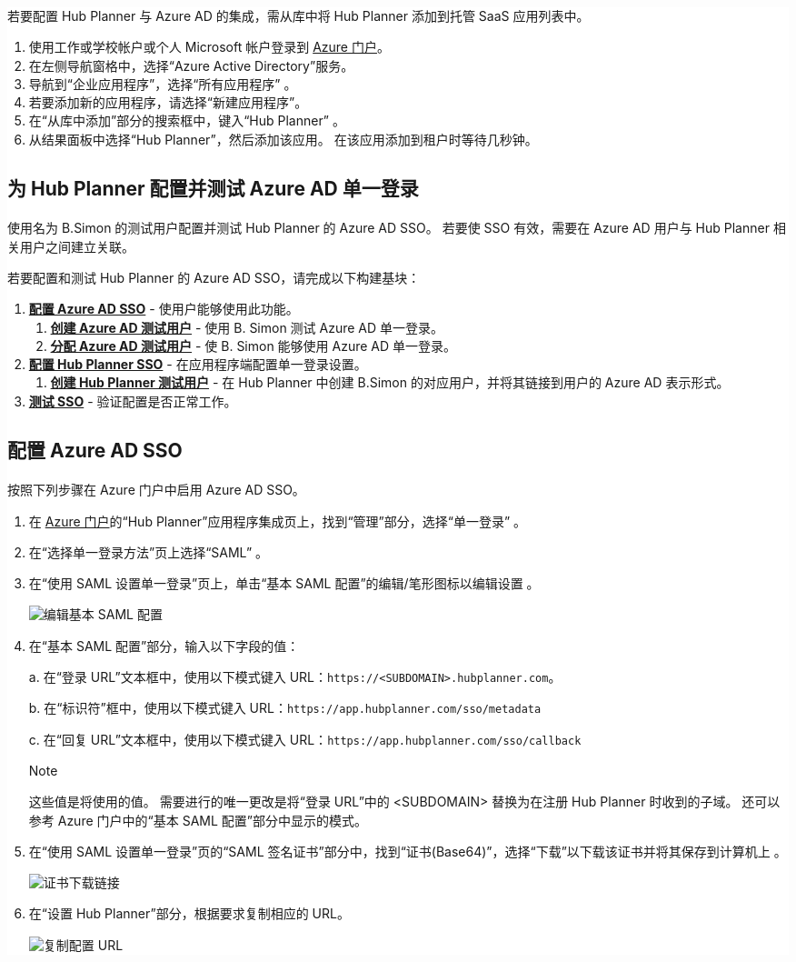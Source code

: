 若要配置 Hub Planner 与 Azure AD 的集成，需从库中将 Hub Planner 添加到托管 SaaS 应用列表中。

1. 使用工作或学校帐户或个人 Microsoft 帐户登录到 [Azure 门户](https://portal.azure.com)。
1. 在左侧导航窗格中，选择“Azure Active Directory”服务。
1. 导航到“企业应用程序”，选择“所有应用程序” 。
1. 若要添加新的应用程序，请选择“新建应用程序”。
1. 在“从库中添加”部分的搜索框中，键入“Hub Planner” 。
1. 从结果面板中选择“Hub Planner”，然后添加该应用。 在该应用添加到租户时等待几秒钟。


## <a name="configure-and-test-azure-ad-single-sign-on-for-hub-planner"></a>为 Hub Planner 配置并测试 Azure AD 单一登录

使用名为 B.Simon 的测试用户配置并测试 Hub Planner 的 Azure AD SSO。 若要使 SSO 有效，需要在 Azure AD 用户与 Hub Planner 相关用户之间建立关联。

若要配置和测试 Hub Planner 的 Azure AD SSO，请完成以下构建基块：

1. **[配置 Azure AD SSO](#configure-azure-ad-sso)** - 使用户能够使用此功能。
    1. **[创建 Azure AD 测试用户](#create-an-azure-ad-test-user)** - 使用 B. Simon 测试 Azure AD 单一登录。
    1. **[分配 Azure AD 测试用户](#assign-the-azure-ad-test-user)** - 使 B. Simon 能够使用 Azure AD 单一登录。
1. **[配置 Hub Planner SSO](#configure-hub-planner-sso)** - 在应用程序端配置单一登录设置。
    1. **[创建 Hub Planner 测试用户](#create-hub-planner-test-user)** - 在 Hub Planner 中创建 B.Simon 的对应用户，并将其链接到用户的 Azure AD 表示形式。
1. **[测试 SSO](#test-sso)** - 验证配置是否正常工作。

## <a name="configure-azure-ad-sso"></a>配置 Azure AD SSO

按照下列步骤在 Azure 门户中启用 Azure AD SSO。

1. 在 [Azure 门户](https://portal.azure.com/)的“Hub Planner”应用程序集成页上，找到“管理”部分，选择“单一登录”  。
1. 在“选择单一登录方法”页上选择“SAML” 。
1. 在“使用 SAML 设置单一登录”页上，单击“基本 SAML 配置”的编辑/笔形图标以编辑设置 。

   ![编辑基本 SAML 配置](common/edit-urls.png)

1. 在“基本 SAML 配置”部分，输入以下字段的值：

    a. 在“登录 URL”文本框中，使用以下模式键入 URL：`https://<SUBDOMAIN>.hubplanner.com`。

    b. 在“标识符”框中，使用以下模式键入 URL：`https://app.hubplanner.com/sso/metadata`

    c. 在“回复 URL”文本框中，使用以下模式键入 URL：`https://app.hubplanner.com/sso/callback`

    > [!NOTE]
    > 这些值是将使用的值。 需要进行的唯一更改是将“登录 URL”中的 \<SUBDOMAIN\> 替换为在注册 Hub Planner 时收到的子域。 还可以参考 Azure 门户中的“基本 SAML 配置”部分中显示的模式。

1. 在“使用 SAML 设置单一登录”页的“SAML 签名证书”部分中，找到“证书(Base64)”，选择“下载”以下载该证书并将其保存到计算机上   。

    ![证书下载链接](common/certificatebase64.png)

1. 在“设置 Hub Planner”部分，根据要求复制相应的 URL。

    ![复制配置 URL](common/copy-configuration-urls.png)
